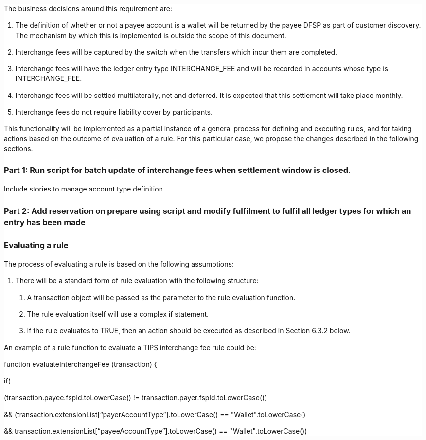 The business decisions around this requirement are:

1.  The definition of whether or not a payee account is a wallet will be
    returned by the payee DFSP as part of customer discovery. The mechanism by
    which this is implemented is outside the scope of this document.

2.  Interchange fees will be captured by the switch when the transfers which
    incur them are completed.

3.  Interchange fees will have the ledger entry type INTERCHANGE_FEE and will be
    recorded in accounts whose type is INTERCHANGE_FEE.

4.  Interchange fees will be settled multilaterally, net and deferred. It is
    expected that this settlement will take place monthly.

5.  Interchange fees do not require liability cover by participants.

This functionality will be implemented as a partial instance of a general
process for defining and executing rules, and for taking actions based on the
outcome of evaluation of a rule. For this particular case, we propose the
changes described in the following sections.

### Part 1: Run script for batch update of interchange fees when settlement window is closed.

Include stories to manage account type definition

### Part 2: Add reservation on prepare using script and modify fulfilment to fulfil all ledger types for which an entry has been made

### Evaluating a rule

The process of evaluating a rule is based on the following assumptions:

1.  There will be a standard form of rule evaluation with the following
    structure:

    1.  A transaction object will be passed as the parameter to the rule
        evaluation function.

    2.  The rule evaluation itself will use a complex if statement.

    3.  If the rule evaluates to TRUE, then an action should be executed as
        described in Section 6.3.2 below.

An example of a rule function to evaluate a TIPS interchange fee rule could be:

function evaluateInterchangeFee (transaction) {

if(

(transaction.payee.fspId.toLowerCase() != transaction.payer.fspId.toLowerCase())

&& (transaction.extensionList[“payerAccountType”].toLowerCase() ==
"Wallet".toLowerCase()

&& transaction.extensionList[“payeeAccountType”].toLowerCase() ==
"Wallet".toLowerCase())
